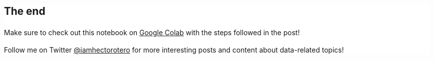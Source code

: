 ## The end

Make sure to check out this notebook on [Google Colab](https://colab.research.google.com/drive/1ALW2N5BslJ_xljAL0GRklyLt3d1zEP5W?usp=sharing) with the steps followed in the post!

Follow me on Twitter [@iamhectorotero](www.twitter.com/iamhectorotero) for more interesting posts and content about data-related topics!
